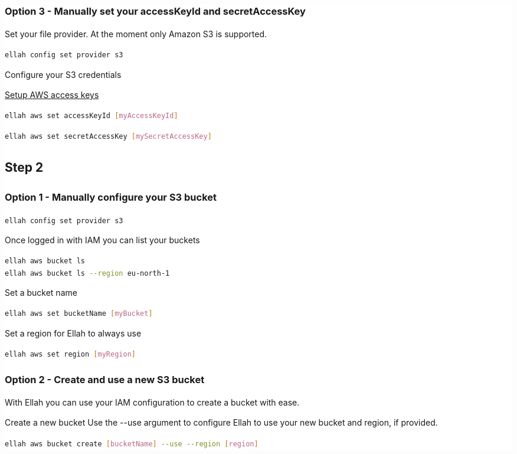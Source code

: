 ### Option 3 - Manually set your accessKeyId and secretAccessKey

Set your file provider. At the moment only Amazon S3 is supported.

```bash
ellah config set provider s3
```

Configure your S3 credentials

[Setup AWS access keys](https://docs.aws.amazon.com/powershell/latest/userguide/pstools-appendix-sign-up.html)

```bash
ellah aws set accessKeyId [myAccessKeyId]
```

```bash
ellah aws set secretAccessKey [mySecretAccessKey]
```

## Step 2

### Option 1 - Manually configure your S3 bucket

```bash
ellah config set provider s3
```

Once logged in with IAM you can list your buckets

```bash
ellah aws bucket ls
ellah aws bucket ls --region eu-north-1
```

Set a bucket name

```bash
ellah aws set bucketName [myBucket]
```

Set a region for Ellah to always use

```bash
ellah aws set region [myRegion]
```

### Option 2 - Create and use a new S3 bucket

With Ellah you can use your IAM configuration to create a bucket with ease.

Create a new bucket
Use the --use argument to configure Ellah to use your new bucket and region, if provided.

```bash
ellah aws bucket create [bucketName] --use --region [region]
```
